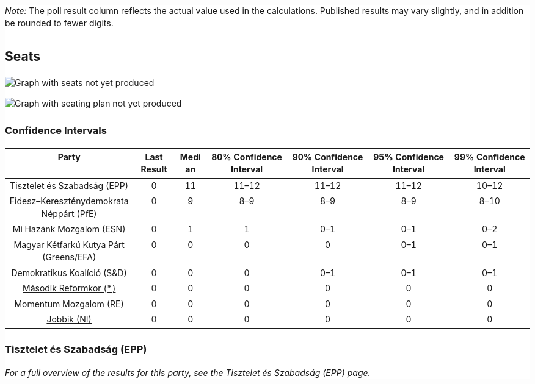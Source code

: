 *Note:* The poll result column reflects the actual value used in the calculations. Published results may vary slightly, and in addition be rounded to fewer digits.

## Seats

![Graph with seats not yet produced](2024-11-26-Medián-seats.png "Seats")

![Graph with seating plan not yet produced](2024-11-26-Medián-seating-plan.png "Seating Plan")

### Confidence Intervals

| Party | Last Result | Median | 80% Confidence Interval | 90% Confidence Interval | 95% Confidence Interval | 99% Confidence Interval |
|:-----:|:-----------:|:------:|:-----------------------:|:-----------------------:|:-----------------------:|:-----------------------:|
| <a href="#tisztelet-és-szabadság-(epp)">Tisztelet és Szabadság (EPP)</a> | 0 | 11 | 11–12 |11–12 |11–12 |10–12 |
| <a href="#fidesz–kereszténydemokrata-néppárt-(pfe)">Fidesz–Kereszténydemokrata Néppárt (PfE)</a> | 0 | 9 | 8–9 |8–9 |8–9 |8–10 |
| <a href="#mi-hazánk-mozgalom-(esn)">Mi Hazánk Mozgalom (ESN)</a> | 0 | 1 | 1 |0–1 |0–1 |0–2 |
| <a href="#magyar-kétfarkú-kutya-párt-(greens/efa)">Magyar Kétfarkú Kutya Párt (Greens/EFA)</a> | 0 | 0 | 0 |0 |0–1 |0–1 |
| <a href="#demokratikus-koalíció-(s&d)">Demokratikus Koalíció (S&D)</a> | 0 | 0 | 0 |0–1 |0–1 |0–1 |
| <a href="#második-reformkor-(*)">Második Reformkor (*)</a> | 0 | 0 | 0 |0 |0 |0 |
| <a href="#momentum-mozgalom-(re)">Momentum Mozgalom (RE)</a> | 0 | 0 | 0 |0 |0 |0 |
| <a href="#jobbik-(ni)">Jobbik (NI)</a> | 0 | 0 | 0 |0 |0 |0 |

### Tisztelet és Szabadság (EPP)

*For a full overview of the results for this party, see the [Tisztelet és Szabadság (EPP)](party-tiszteletésszabadságepp.html) page.*
